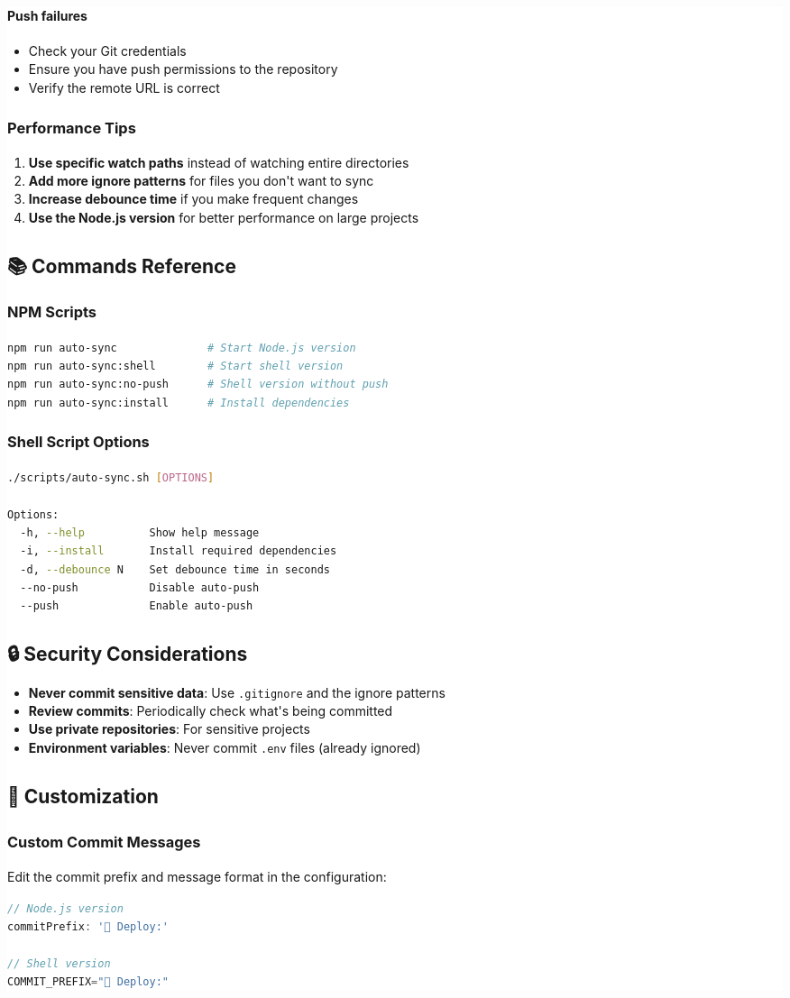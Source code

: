 #### Push failures
- Check your Git credentials
- Ensure you have push permissions to the repository
- Verify the remote URL is correct

### Performance Tips

1. **Use specific watch paths** instead of watching entire directories
2. **Add more ignore patterns** for files you don't want to sync
3. **Increase debounce time** if you make frequent changes
4. **Use the Node.js version** for better performance on large projects

## 📚 Commands Reference

### NPM Scripts
```bash
npm run auto-sync              # Start Node.js version
npm run auto-sync:shell        # Start shell version
npm run auto-sync:no-push      # Shell version without push
npm run auto-sync:install      # Install dependencies
```

### Shell Script Options
```bash
./scripts/auto-sync.sh [OPTIONS]

Options:
  -h, --help          Show help message
  -i, --install       Install required dependencies
  -d, --debounce N    Set debounce time in seconds
  --no-push           Disable auto-push
  --push              Enable auto-push
```

## 🔒 Security Considerations

- **Never commit sensitive data**: Use `.gitignore` and the ignore patterns
- **Review commits**: Periodically check what's being committed
- **Use private repositories**: For sensitive projects
- **Environment variables**: Never commit `.env` files (already ignored)

## 🎨 Customization

### Custom Commit Messages
Edit the commit prefix and message format in the configuration:

```javascript
// Node.js version
commitPrefix: '🚀 Deploy:'

// Shell version
COMMIT_PREFIX="🚀 Deploy:"
```
